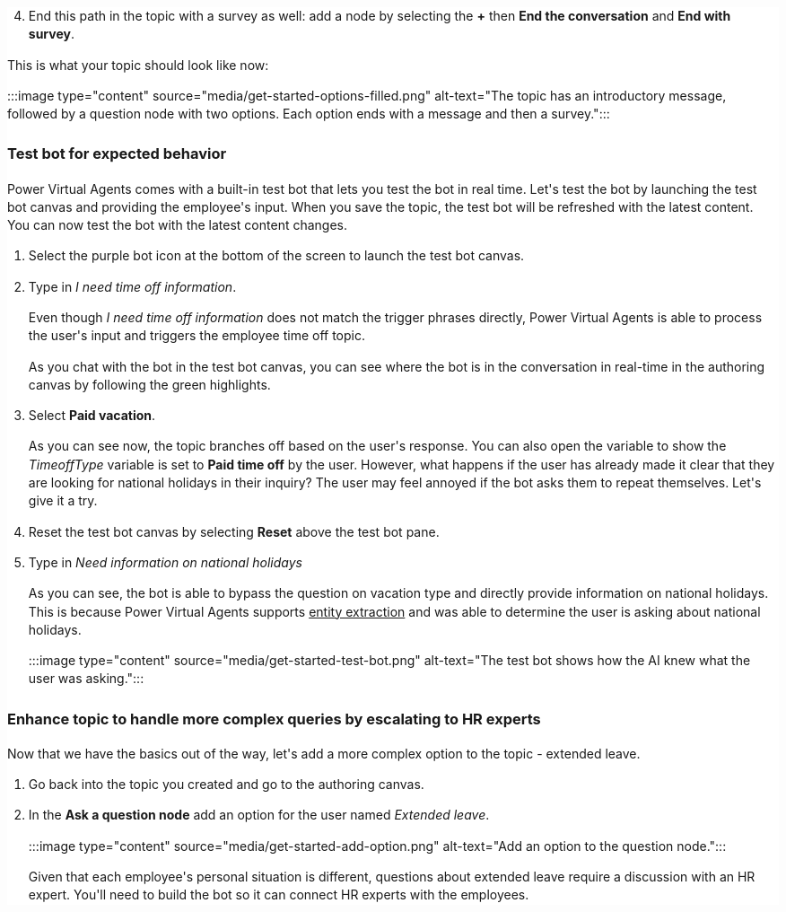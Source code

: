 4. End this path in the topic with a survey as well: add a node by selecting the **+** then **End the conversation** and **End with survey**. 

This is what your topic should look like now:


:::image type="content" source="media/get-started-options-filled.png" alt-text="The topic has an introductory message, followed by a question node with two options. Each option ends with a message and then a survey.":::

### Test bot for expected behavior

Power Virtual Agents comes with a built-in test bot that lets you test the bot in real time. Let's test the bot by launching the test bot canvas and providing the employee's input. When you save the topic, the test bot will be refreshed with the latest content. You can now test the bot with the latest content changes.

1. Select the purple bot icon at the bottom of the screen to launch the test bot canvas. 
2. Type in *I need time off information*.

    Even though *I need time off information* does not match the trigger phrases directly, Power Virtual Agents is able to process the user's input and triggers the employee time off topic. 

    As you chat with the bot in the test bot canvas, you can see where the bot is in the conversation in real-time in the authoring canvas by following the green highlights.

3. Select **Paid vacation**.

    As you can see now, the topic branches off based on the user's response. You can also open the variable to show the *TimeoffType* variable is set to **Paid time off** by the user. However, what happens if the user has already made it clear that they are looking for national holidays in their inquiry? The user may feel annoyed if the bot asks them to repeat themselves. Let's give it a try.

4. Reset the test bot canvas by selecting **Reset** above the test bot pane.

5. Type in *Need information on national holidays*

    As you can see, the bot is able to bypass the question on vacation type and directly provide information on national holidays. This is because Power Virtual Agents supports [entity extraction](advanced-entities-slot-filling-teams.md) and was able to determine the user is asking about national holidays.


    :::image type="content" source="media/get-started-test-bot.png" alt-text="The test bot shows how the AI knew what the user was asking.":::

### Enhance topic to handle more complex queries by escalating to HR experts

Now that we have the basics out of the way, let's add a more complex option to the topic - extended leave.

1. Go back into the topic you created and go to the authoring canvas. 
2. In the **Ask a question node** add an option for the user named *Extended leave*.

    :::image type="content" source="media/get-started-add-option.png" alt-text="Add an option to the question node.":::

    Given that each employee's personal situation is different, questions about extended leave require a discussion with an HR expert. You'll need to build the bot so it can connect HR experts with the employees.
